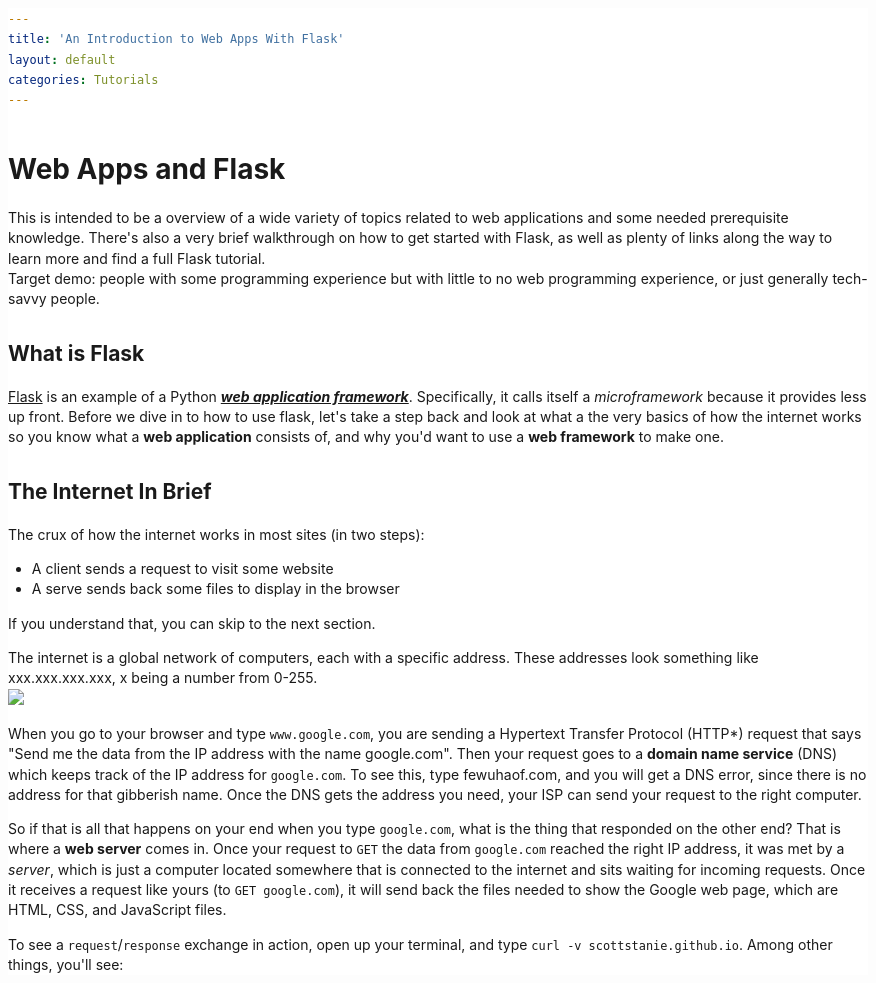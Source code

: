 ```yaml
---
title: 'An Introduction to Web Apps With Flask'
layout: default
categories: Tutorials
---
```

# Web Apps and Flask

This is intended to be a overview of a wide variety of topics related to web applications and some needed prerequisite knowledge. There's also a very brief walkthrough on how to get started with Flask, as well as plenty of links along the way to learn more and find a full Flask tutorial.  
Target demo: people with some programming experience but with little to no web programming experience, or just generally tech-savvy people.

## What is Flask

[Flask](https://github.com/mitsuhiko/flask/) is an example of a Python [***web application framework***](http://en.wikipedia.org/wiki/Web_application_framework). Specifically, it calls itself a *microframework* because it provides less up front. Before we dive in to how to use flask, let's take a step back and look at what a the very basics of how the internet works so you know what a **web application** consists of, and why you'd want to use a **web framework** to make one.


## The Internet In Brief
The crux of how the internet works in most sites (in two steps):  
- A client sends a request to visit some website  
- A serve sends back some files to display in the browser  

If you understand that, you can skip to the next section. 

The internet is a global network of computers, each with a specific address. These addresses look something like xxx.xxx.xxx.xxx, x being a number from 0-255.  
![](http://1.bp.blogspot.com/-gTRV25VTdb8/T55rvji6cEI/AAAAAAAACXM/9clbBo-y0nY/s1600/dnslookups.png)  

When you go to your browser and type `www.google.com`, you are sending a Hypertext Transfer Protocol (HTTP\*) request that says "Send me the data from the IP address with the name google.com". Then your request goes to a **domain name service** (DNS) which keeps track of the IP address for `google.com`. To see this, type fewuhaof.com, and you will get a DNS error, since there is no address for that gibberish name. Once the DNS gets the address you need, your ISP can send your request to the right computer.  

So if that is all that happens on your end when you type `google.com`, what is the thing that responded on the other end? That is where a **web server** comes in. Once your request to `GET` the data from `google.com` reached the right IP address, it was met by a *server*, which is just a computer located somewhere that is connected to the internet and sits waiting for incoming requests. Once it receives a request like yours (to `GET google.com`), it will send back the files needed to show the Google web page, which are HTML, CSS, and JavaScript files.  

To see a `request`/`response` exchange in action, open up your terminal, and type `curl -v scottstanie.github.io`. Among other things, you'll see:

